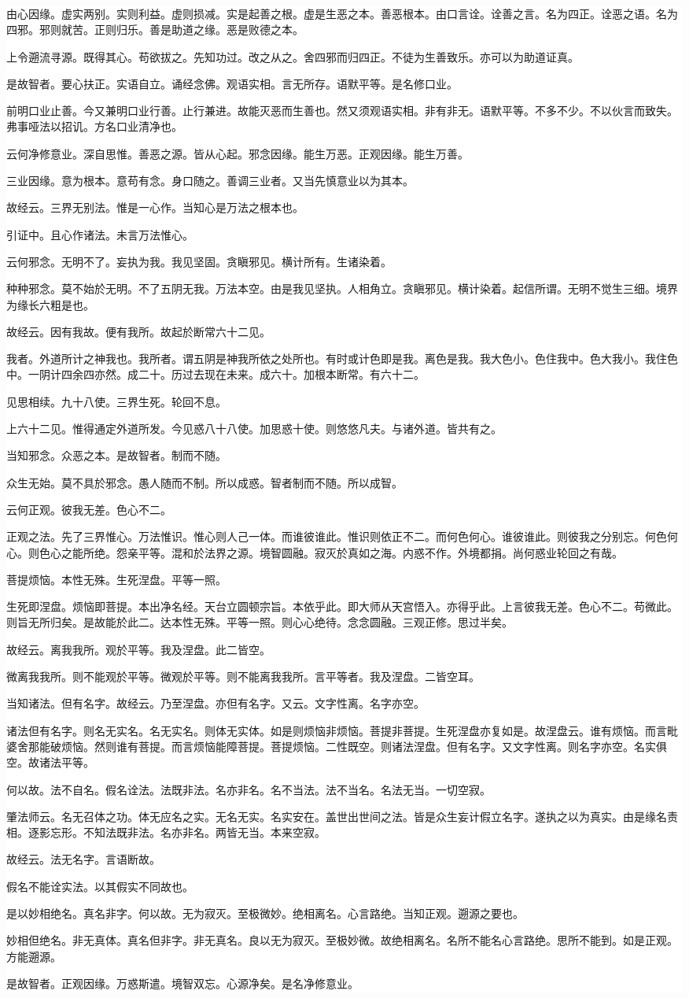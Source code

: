 由心因缘。虚实两别。实则利益。虚则损减。实是起善之根。虚是生恶之本。善恶根本。由口言诠。诠善之言。名为四正。诠恶之语。名为四邪。邪则就苦。正则归乐。善是助道之缘。恶是败德之本。  

上令遡流寻源。既得其心。苟欲拔之。先知功过。改之从之。舍四邪而归四正。不徒为生善致乐。亦可以为助道证真。  

是故智者。要心扶正。实语自立。诵经念佛。观语实相。言无所存。语默平等。是名修口业。  

前明口业止善。今又兼明口业行善。止行兼进。故能灭恶而生善也。然又须观语实相。非有非无。语默平等。不多不少。不以伙言而致失。弗事哑法以招讥。方名口业清净也。  

云何净修意业。深自思惟。善恶之源。皆从心起。邪念因缘。能生万恶。正观因缘。能生万善。  

三业因缘。意为根本。意苟有念。身口随之。善调三业者。又当先慎意业以为其本。  

故经云。三界无别法。惟是一心作。当知心是万法之根本也。  

引证中。且心作诸法。未言万法惟心。  

云何邪念。无明不了。妄执为我。我见坚固。贪瞋邪见。横计所有。生诸染着。  

种种邪念。莫不始於无明。不了五阴无我。万法本空。由是我见坚执。人相角立。贪瞋邪见。横计染着。起信所谓。无明不觉生三细。境界为缘长六粗是也。  

故经云。因有我故。便有我所。故起於断常六十二见。  

我者。外道所计之神我也。我所者。谓五阴是神我所依之处所也。有时或计色即是我。离色是我。我大色小。色住我中。色大我小。我住色中。一阴计四余四亦然。成二十。历过去现在未来。成六十。加根本断常。有六十二。  

见思相续。九十八使。三界生死。轮回不息。  

上六十二见。惟得通定外道所发。今见惑八十八使。加思惑十使。则悠悠凡夫。与诸外道。皆共有之。  

当知邪念。众恶之本。是故智者。制而不随。  

众生无始。莫不具於邪念。愚人随而不制。所以成惑。智者制而不随。所以成智。  

云何正观。彼我无差。色心不二。  

正观之法。先了三界惟心。万法惟识。惟心则人己一体。而谁彼谁此。惟识则依正不二。而何色何心。谁彼谁此。则彼我之分别忘。何色何心。则色心之能所绝。怨亲平等。混和於法界之源。境智圆融。寂灭於真如之海。内惑不作。外境都捐。尚何惑业轮回之有哉。  

菩提烦恼。本性无殊。生死涅盘。平等一照。  

生死即涅盘。烦恼即菩提。本出净名经。天台立圆顿宗旨。本依乎此。即大师从天宫悟入。亦得乎此。上言彼我无差。色心不二。苟微此。则旨无所归矣。是故能於此二。达本性无殊。平等一照。则心心绝待。念念圆融。三观正修。思过半矣。  

故经云。离我我所。观於平等。我及涅盘。此二皆空。  

微离我我所。则不能观於平等。微观於平等。则不能离我我所。言平等者。我及涅盘。二皆空耳。  

当知诸法。但有名字。故经云。乃至涅盘。亦但有名字。又云。文字性离。名字亦空。  

诸法但有名字。则名无实名。名无实名。则体无实体。如是则烦恼非烦恼。菩提非菩提。生死涅盘亦复如是。故涅盘云。谁有烦恼。而言毗婆舍那能破烦恼。然则谁有菩提。而言烦恼能障菩提。菩提烦恼。二性既空。则诸法涅盘。但有名字。又文字性离。则名字亦空。名实俱空。故诸法平等。  

何以故。法不自名。假名诠法。法既非法。名亦非名。名不当法。法不当名。名法无当。一切空寂。  

肇法师云。名无召体之功。体无应名之实。无名无实。名实安在。盖世出世间之法。皆是众生妄计假立名字。遂执之以为真实。由是缘名责相。逐影忘形。不知法既非法。名亦非名。两皆无当。本来空寂。  

故经云。法无名字。言语断故。  

假名不能诠实法。以其假实不同故也。  

是以妙相绝名。真名非字。何以故。无为寂灭。至极微妙。绝相离名。心言路绝。当知正观。遡源之要也。  

妙相但绝名。非无真体。真名但非字。非无真名。良以无为寂灭。至极妙微。故绝相离名。名所不能名心言路绝。思所不能到。如是正观。方能遡源。  

是故智者。正观因缘。万惑斯遣。境智双忘。心源净矣。是名净修意业。  
